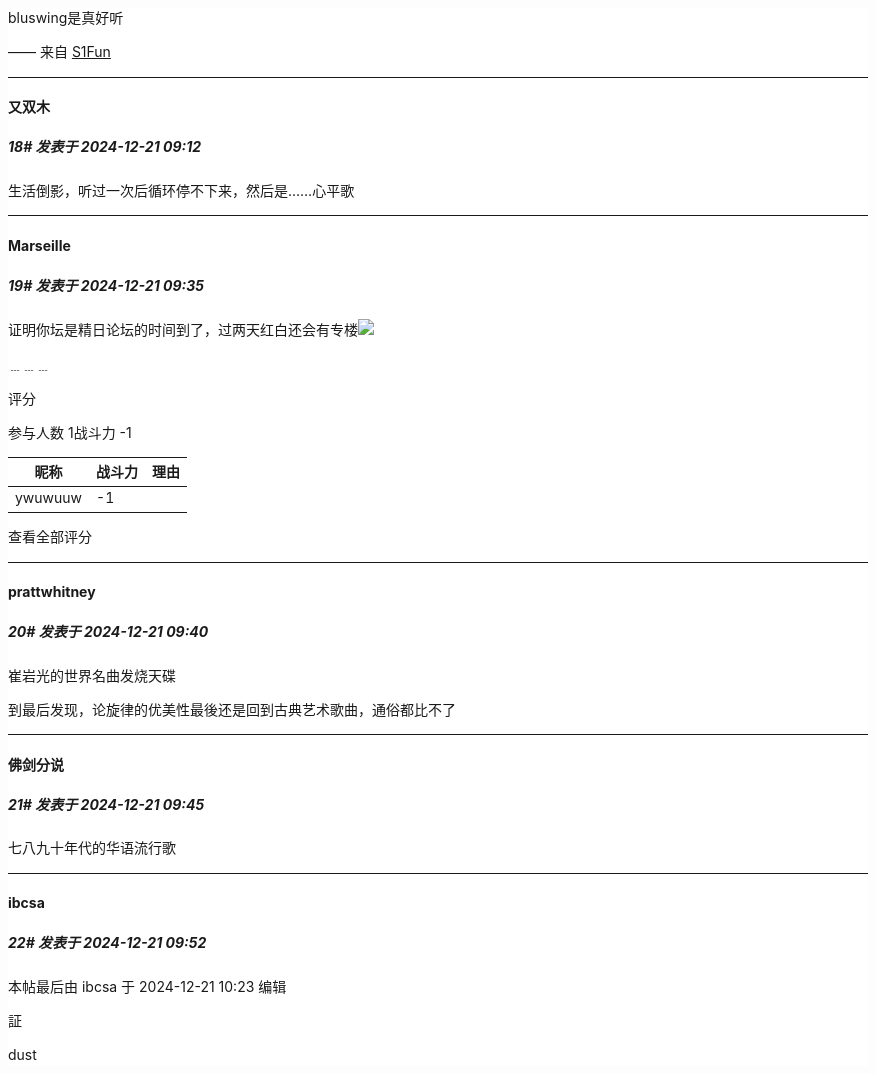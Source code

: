 bluswing是真好听

—— 来自 [S1Fun](https://s1fun.koalcat.com)

*****

####  又双木  
##### 18#       发表于 2024-12-21 09:12

生活倒影，听过一次后循环停不下来，然后是……心平歌

*****

####  Marseille  
##### 19#       发表于 2024-12-21 09:35

证明你坛是精日论坛的时间到了，过两天红白还会有专楼<img src="https://static.saraba1st.com/image/smiley/face2017/049.png" referrerpolicy="no-referrer">

﹍﹍﹍

评分

 参与人数 1战斗力 -1

|昵称|战斗力|理由|
|----|---|---|
| ywuwuuw|-1||

查看全部评分

*****

####  prattwhitney  
##### 20#       发表于 2024-12-21 09:40

崔岩光的世界名曲发烧天碟

到最后发现，论旋律的优美性最後还是回到古典艺术歌曲，通俗都比不了

*****

####  佛剑分说  
##### 21#       发表于 2024-12-21 09:45

七八九十年代的华语流行歌

*****

####  ibcsa  
##### 22#       发表于 2024-12-21 09:52

 本帖最后由 ibcsa 于 2024-12-21 10:23 编辑 

証

dust
